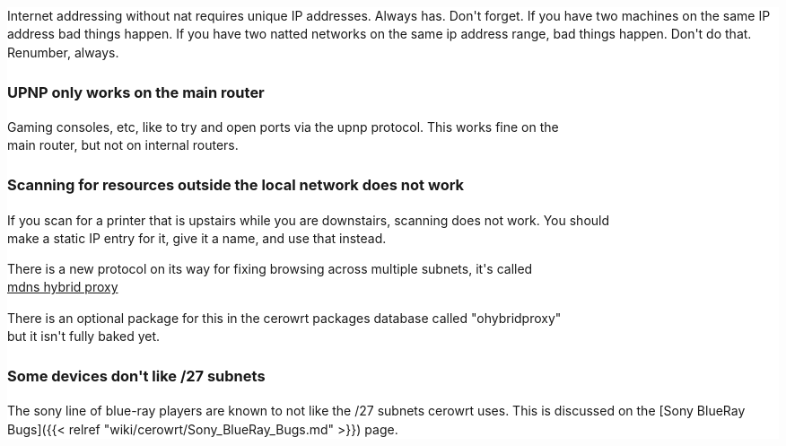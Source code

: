 Internet addressing without nat requires unique IP addresses. Always
has. Don't forget. If you have two machines on the same IP address bad
things happen. If you have two natted networks on the same ip address
range, bad things happen. Don't do that. Renumber, always.

### UPNP only works on the main router

Gaming consoles, etc, like to try and open ports via the upnp protocol.
This works fine on the\
main router, but not on internal routers.

### Scanning for resources outside the local network does not work

If you scan for a printer that is upstairs while you are downstairs,
scanning does not work. You should\
make a static IP entry for it, give it a name, and use that instead.

There is a new protocol on its way for fixing browsing across multiple
subnets, it's called\
[mdns hybrid
proxy](http://tools.ietf.org/html/draft-cheshire-mdnsext-hybrid-02)

There is an optional package for this in the cerowrt packages database
called "ohybridproxy"\
but it isn't fully baked yet.

### Some devices don't like /27 subnets

The sony line of blue-ray players are known to not like the /27 subnets
cerowrt uses. This is discussed on the [Sony BlueRay Bugs]({{< relref "wiki/cerowrt/Sony_BlueRay_Bugs.md" >}})
page.
